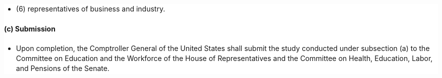   * (6) representatives of business and industry.

#### (c) Submission
* Upon completion, the Comptroller General of the United States shall submit the study conducted under subsection (a) to the Committee on Education and the Workforce of the House of Representatives and the Committee on Health, Education, Labor, and Pensions of the Senate.